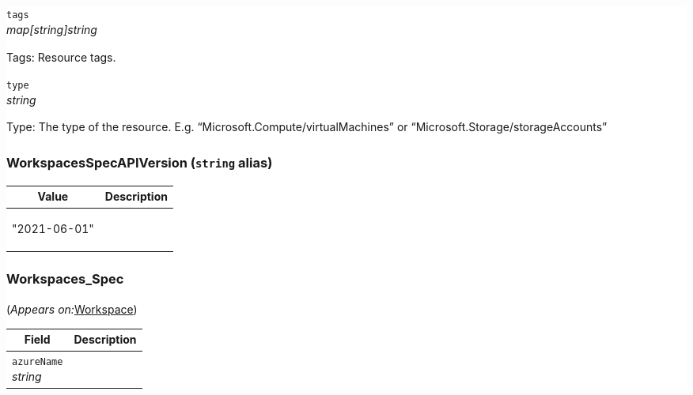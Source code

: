 <td>
<code>tags</code><br/>
<em>
map[string]string
</em>
</td>
<td>
<p>Tags: Resource tags.</p>
</td>
</tr>
<tr>
<td>
<code>type</code><br/>
<em>
string
</em>
</td>
<td>
<p>Type: The type of the resource. E.g. &ldquo;Microsoft.Compute/virtualMachines&rdquo; or &ldquo;Microsoft.Storage/storageAccounts&rdquo;</p>
</td>
</tr>
</tbody>
</table>
<h3 id="operationalinsights.azure.com/v1alpha1api20210601.WorkspacesSpecAPIVersion">WorkspacesSpecAPIVersion
(<code>string</code> alias)</h3>
<div>
</div>
<table>
<thead>
<tr>
<th>Value</th>
<th>Description</th>
</tr>
</thead>
<tbody><tr><td><p>&#34;2021-06-01&#34;</p></td>
<td></td>
</tr></tbody>
</table>
<h3 id="operationalinsights.azure.com/v1alpha1api20210601.Workspaces_Spec">Workspaces_Spec
</h3>
<p>
(<em>Appears on:</em><a href="#operationalinsights.azure.com/v1alpha1api20210601.Workspace">Workspace</a>)
</p>
<div>
</div>
<table>
<thead>
<tr>
<th>Field</th>
<th>Description</th>
</tr>
</thead>
<tbody>
<tr>
<td>
<code>azureName</code><br/>
<em>
string
</em>
</td>
<td>